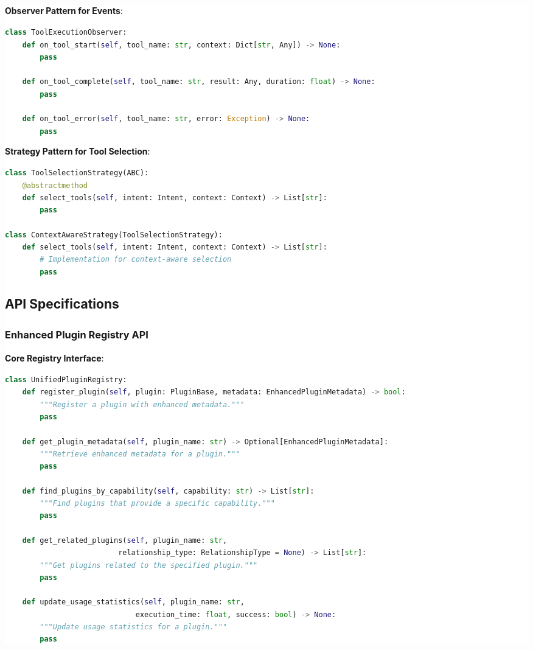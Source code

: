 **Observer Pattern for Events**:
```python
class ToolExecutionObserver:
    def on_tool_start(self, tool_name: str, context: Dict[str, Any]) -> None:
        pass
    
    def on_tool_complete(self, tool_name: str, result: Any, duration: float) -> None:
        pass
    
    def on_tool_error(self, tool_name: str, error: Exception) -> None:
        pass
```

**Strategy Pattern for Tool Selection**:
```python
class ToolSelectionStrategy(ABC):
    @abstractmethod
    def select_tools(self, intent: Intent, context: Context) -> List[str]:
        pass

class ContextAwareStrategy(ToolSelectionStrategy):
    def select_tools(self, intent: Intent, context: Context) -> List[str]:
        # Implementation for context-aware selection
        pass
```

## API Specifications

### Enhanced Plugin Registry API

**Core Registry Interface**:
```python
class UnifiedPluginRegistry:
    def register_plugin(self, plugin: PluginBase, metadata: EnhancedPluginMetadata) -> bool:
        """Register a plugin with enhanced metadata."""
        pass
    
    def get_plugin_metadata(self, plugin_name: str) -> Optional[EnhancedPluginMetadata]:
        """Retrieve enhanced metadata for a plugin."""
        pass
    
    def find_plugins_by_capability(self, capability: str) -> List[str]:
        """Find plugins that provide a specific capability."""
        pass
    
    def get_related_plugins(self, plugin_name: str, 
                          relationship_type: RelationshipType = None) -> List[str]:
        """Get plugins related to the specified plugin."""
        pass
    
    def update_usage_statistics(self, plugin_name: str, 
                              execution_time: float, success: bool) -> None:
        """Update usage statistics for a plugin."""
        pass
```
